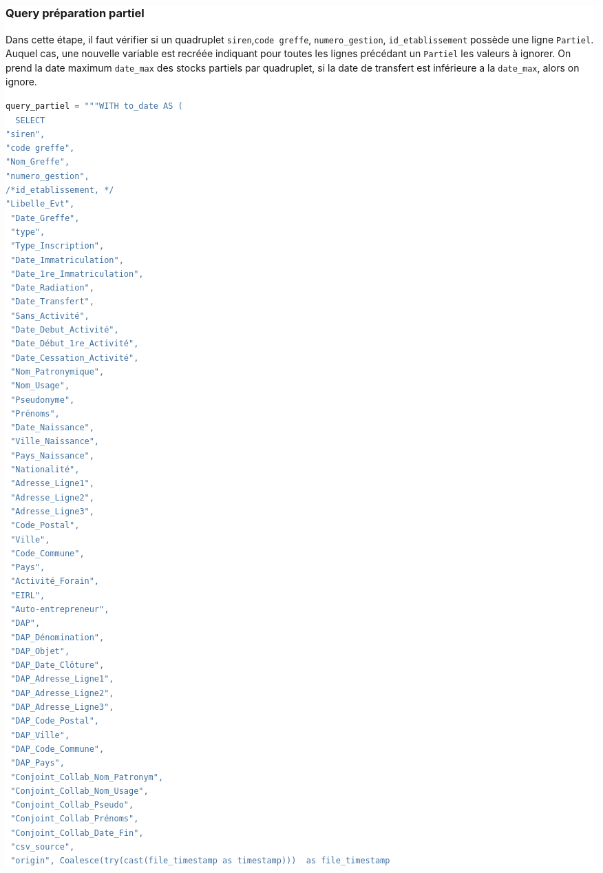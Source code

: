 ### Query préparation partiel

Dans cette étape, il faut vérifier si un quadruplet `siren`,`code greffe`, `numero_gestion`, `id_etablissement` possède une ligne `Partiel`. Auquel cas, une nouvelle variable est recréée indiquant pour toutes les lignes précédant un `Partiel` les valeurs à ignorer. On prend la date maximum `date_max` des stocks partiels par quadruplet, si la date de transfert est inférieure a la `date_max`, alors on ignore.

```python
query_partiel = """WITH to_date AS (
  SELECT 
"siren",
"code greffe",
"Nom_Greffe",
"numero_gestion",
/*id_etablissement, */
"Libelle_Evt",
 "Date_Greffe",
 "type",
 "Type_Inscription",
 "Date_Immatriculation",
 "Date_1re_Immatriculation",
 "Date_Radiation",
 "Date_Transfert",
 "Sans_Activité",
 "Date_Debut_Activité",
 "Date_Début_1re_Activité",
 "Date_Cessation_Activité",
 "Nom_Patronymique",
 "Nom_Usage",
 "Pseudonyme",
 "Prénoms",
 "Date_Naissance",
 "Ville_Naissance",
 "Pays_Naissance",
 "Nationalité",
 "Adresse_Ligne1",
 "Adresse_Ligne2",
 "Adresse_Ligne3",
 "Code_Postal",
 "Ville",
 "Code_Commune",
 "Pays",
 "Activité_Forain",
 "EIRL",
 "Auto-entrepreneur",
 "DAP",
 "DAP_Dénomination",
 "DAP_Objet",
 "DAP_Date_Clôture",
 "DAP_Adresse_Ligne1",
 "DAP_Adresse_Ligne2",
 "DAP_Adresse_Ligne3",
 "DAP_Code_Postal",
 "DAP_Ville",
 "DAP_Code_Commune",
 "DAP_Pays",
 "Conjoint_Collab_Nom_Patronym",
 "Conjoint_Collab_Nom_Usage",
 "Conjoint_Collab_Pseudo",
 "Conjoint_Collab_Prénoms",
 "Conjoint_Collab_Date_Fin",
 "csv_source",
 "origin", Coalesce(try(cast(file_timestamp as timestamp)))  as file_timestamp
```